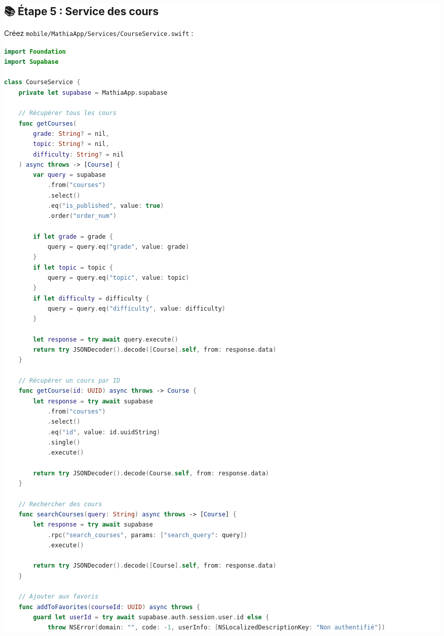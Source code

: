 
## 📚 Étape 5 : Service des cours

Créez `mobile/MathiaApp/Services/CourseService.swift` :

```swift
import Foundation
import Supabase

class CourseService {
    private let supabase = MathiaApp.supabase
    
    // Récupérer tous les cours
    func getCourses(
        grade: String? = nil,
        topic: String? = nil,
        difficulty: String? = nil
    ) async throws -> [Course] {
        var query = supabase
            .from("courses")
            .select()
            .eq("is_published", value: true)
            .order("order_num")
        
        if let grade = grade {
            query = query.eq("grade", value: grade)
        }
        if let topic = topic {
            query = query.eq("topic", value: topic)
        }
        if let difficulty = difficulty {
            query = query.eq("difficulty", value: difficulty)
        }
        
        let response = try await query.execute()
        return try JSONDecoder().decode([Course].self, from: response.data)
    }
    
    // Récupérer un cours par ID
    func getCourse(id: UUID) async throws -> Course {
        let response = try await supabase
            .from("courses")
            .select()
            .eq("id", value: id.uuidString)
            .single()
            .execute()
        
        return try JSONDecoder().decode(Course.self, from: response.data)
    }
    
    // Rechercher des cours
    func searchCourses(query: String) async throws -> [Course] {
        let response = try await supabase
            .rpc("search_courses", params: ["search_query": query])
            .execute()
        
        return try JSONDecoder().decode([Course].self, from: response.data)
    }
    
    // Ajouter aux favoris
    func addToFavorites(courseId: UUID) async throws {
        guard let userId = try await supabase.auth.session.user.id else {
            throw NSError(domain: "", code: -1, userInfo: [NSLocalizedDescriptionKey: "Non authentifié"])
```